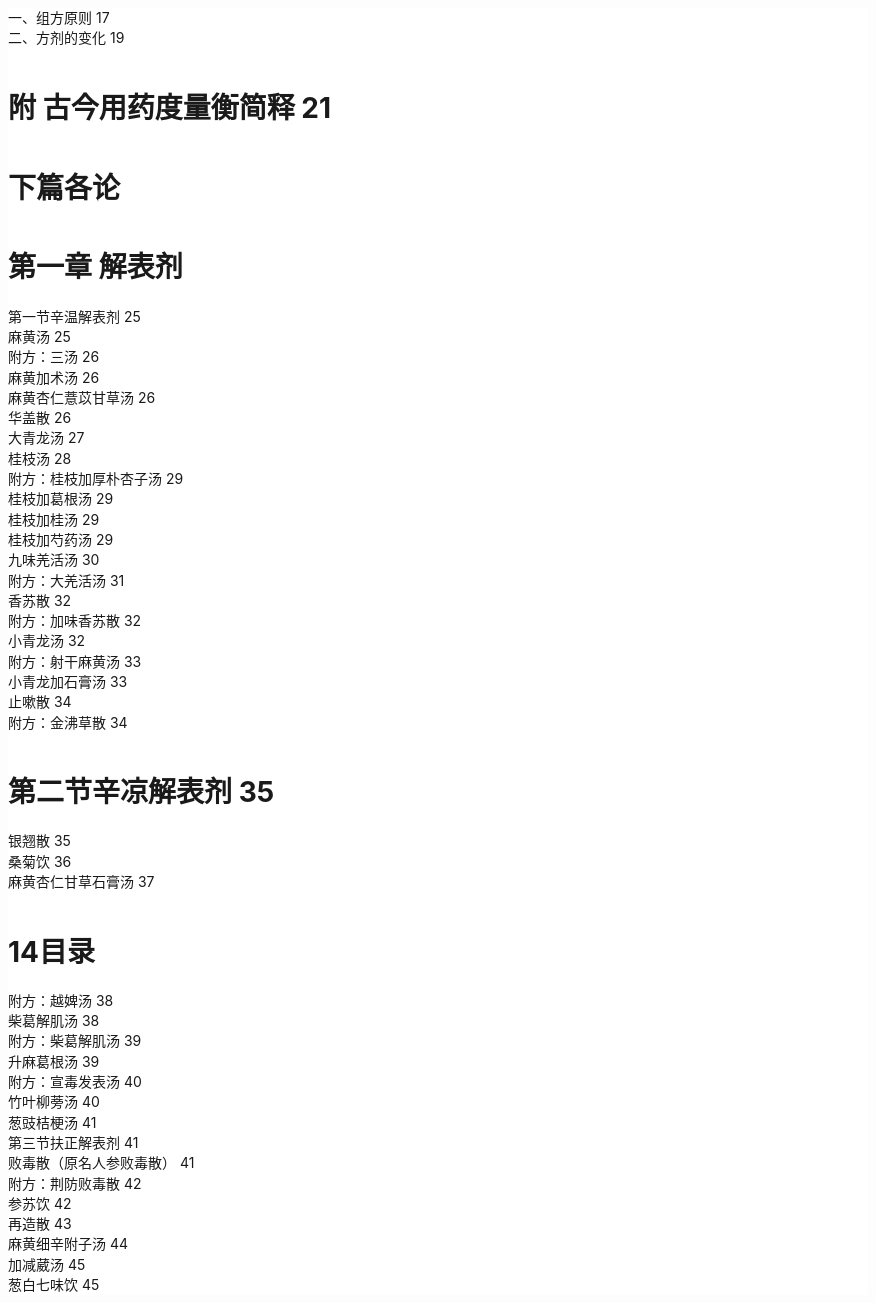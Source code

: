 一、组方原则 17  
二、方剂的变化 19  

# 附 古今用药度量衡简释 21  

# 下篇各论  

# 第一章 解表剂  

第一节辛温解表剂 25  
麻黄汤 25  
附方：三汤 26  
麻黄加术汤 26  
麻黄杏仁薏苡甘草汤 26  
华盖散 26  
大青龙汤 27  
桂枝汤 28  
附方：桂枝加厚朴杏子汤 29  
桂枝加葛根汤 29  
桂枝加桂汤 29  
桂枝加芍药汤 29  
九味羌活汤 30  
附方：大羌活汤 31  
香苏散 32  
附方：加味香苏散 32  
小青龙汤 32  
附方：射干麻黄汤 33  
小青龙加石膏汤 33  
止嗽散 34  
附方：金沸草散 34  

# 第二节辛凉解表剂 35  

银翘散 35  
桑菊饮 36  
麻黄杏仁甘草石膏汤 37  

# 14目录  

附方：越婢汤 38   
柴葛解肌汤 38   
附方：柴葛解肌汤 39   
升麻葛根汤 39   
附方：宣毒发表汤 40   
竹叶柳蒡汤 40   
葱豉桔梗汤 41   
第三节扶正解表剂 41   
败毒散（原名人参败毒散） 41   
附方：荆防败毒散 42   
参苏饮 42   
再造散 43   
麻黄细辛附子汤 44   
加减葳汤 45   
葱白七味饮 45  
